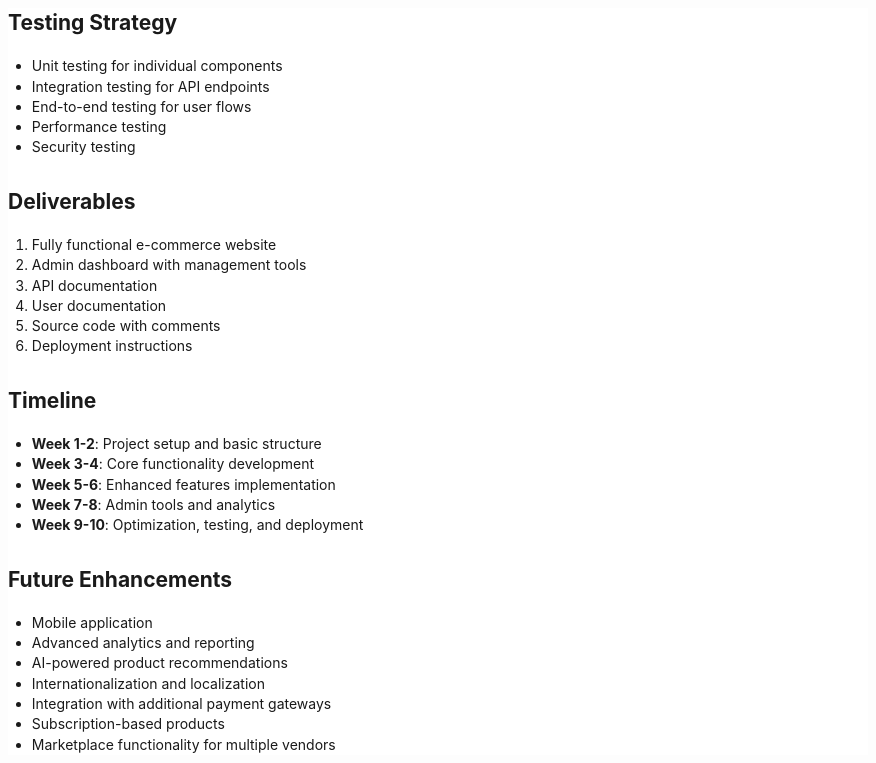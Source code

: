 ## Testing Strategy
- Unit testing for individual components
- Integration testing for API endpoints
- End-to-end testing for user flows
- Performance testing
- Security testing

## Deliverables
1. Fully functional e-commerce website
2. Admin dashboard with management tools
3. API documentation
4. User documentation
5. Source code with comments
6. Deployment instructions

## Timeline
- **Week 1-2**: Project setup and basic structure
- **Week 3-4**: Core functionality development
- **Week 5-6**: Enhanced features implementation
- **Week 7-8**: Admin tools and analytics
- **Week 9-10**: Optimization, testing, and deployment

## Future Enhancements
- Mobile application
- Advanced analytics and reporting
- AI-powered product recommendations
- Internationalization and localization
- Integration with additional payment gateways
- Subscription-based products
- Marketplace functionality for multiple vendors